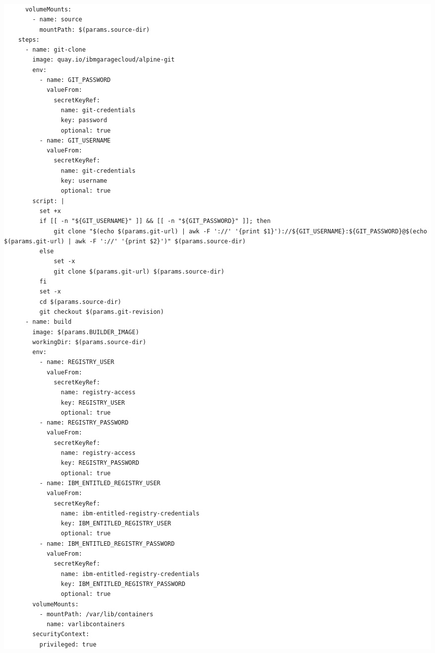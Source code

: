           volumeMounts:
            - name: source
              mountPath: $(params.source-dir)
        steps:
          - name: git-clone
            image: quay.io/ibmgaragecloud/alpine-git
            env:
              - name: GIT_PASSWORD
                valueFrom:
                  secretKeyRef:
                    name: git-credentials
                    key: password
                    optional: true
              - name: GIT_USERNAME
                valueFrom:
                  secretKeyRef:
                    name: git-credentials
                    key: username
                    optional: true
            script: |
              set +x
              if [[ -n "${GIT_USERNAME}" ]] && [[ -n "${GIT_PASSWORD}" ]]; then
                  git clone "$(echo $(params.git-url) | awk -F '://' '{print $1}')://${GIT_USERNAME}:${GIT_PASSWORD}@$(echo $(params.git-url) | awk -F '://' '{print $2}')" $(params.source-dir)
              else
                  set -x
                  git clone $(params.git-url) $(params.source-dir)
              fi
              set -x
              cd $(params.source-dir)
              git checkout $(params.git-revision)
          - name: build
            image: $(params.BUILDER_IMAGE)
            workingDir: $(params.source-dir)
            env:
              - name: REGISTRY_USER
                valueFrom:
                  secretKeyRef:
                    name: registry-access
                    key: REGISTRY_USER
                    optional: true
              - name: REGISTRY_PASSWORD
                valueFrom:
                  secretKeyRef:
                    name: registry-access
                    key: REGISTRY_PASSWORD
                    optional: true
              - name: IBM_ENTITLED_REGISTRY_USER
                valueFrom:
                  secretKeyRef:
                    name: ibm-entitled-registry-credentials
                    key: IBM_ENTITLED_REGISTRY_USER
                    optional: true
              - name: IBM_ENTITLED_REGISTRY_PASSWORD
                valueFrom:
                  secretKeyRef:
                    name: ibm-entitled-registry-credentials
                    key: IBM_ENTITLED_REGISTRY_PASSWORD
                    optional: true
            volumeMounts:
              - mountPath: /var/lib/containers
                name: varlibcontainers
            securityContext:
              privileged: true